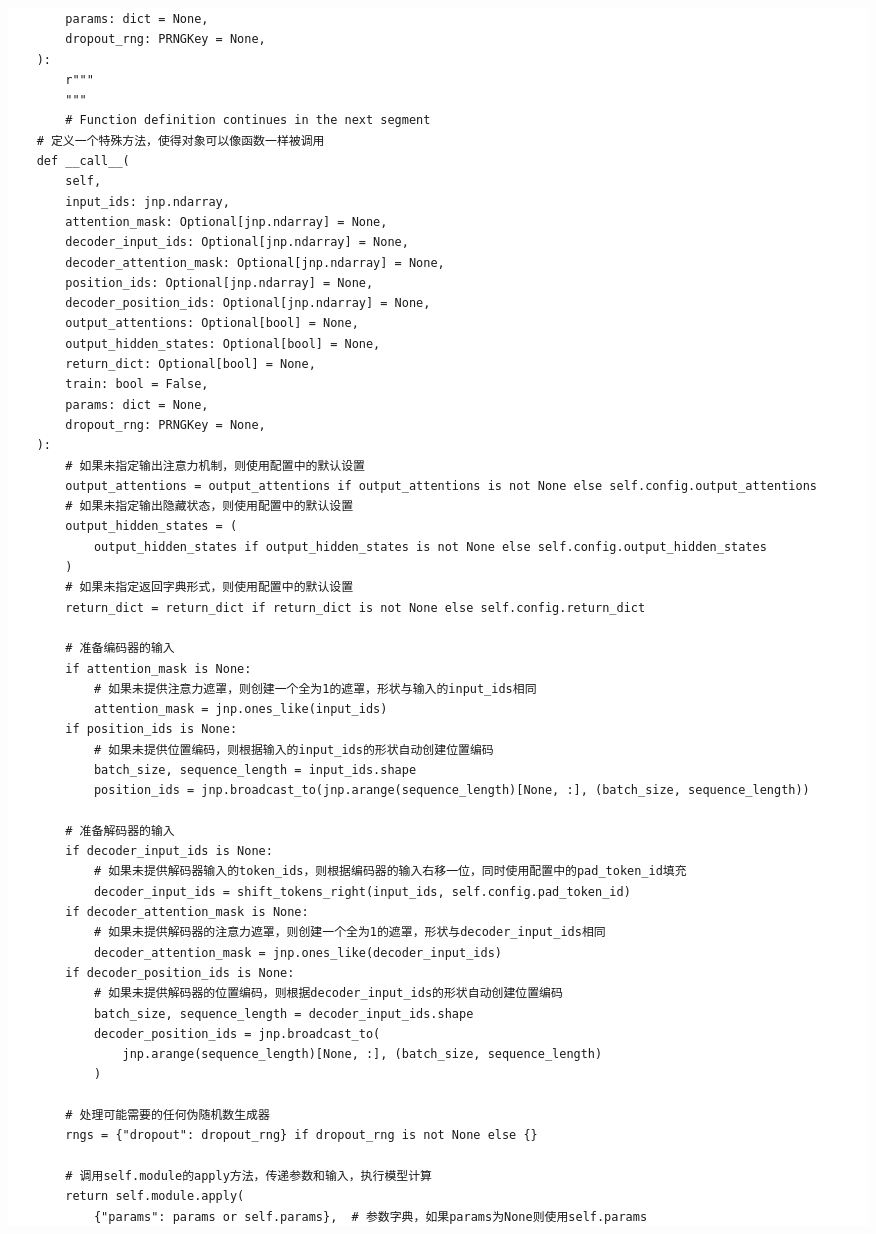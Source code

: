 ```
        params: dict = None,
        dropout_rng: PRNGKey = None,
    ):
        r"""
        """
        # Function definition continues in the next segment
    # 定义一个特殊方法，使得对象可以像函数一样被调用
    def __call__(
        self,
        input_ids: jnp.ndarray,
        attention_mask: Optional[jnp.ndarray] = None,
        decoder_input_ids: Optional[jnp.ndarray] = None,
        decoder_attention_mask: Optional[jnp.ndarray] = None,
        position_ids: Optional[jnp.ndarray] = None,
        decoder_position_ids: Optional[jnp.ndarray] = None,
        output_attentions: Optional[bool] = None,
        output_hidden_states: Optional[bool] = None,
        return_dict: Optional[bool] = None,
        train: bool = False,
        params: dict = None,
        dropout_rng: PRNGKey = None,
    ):
        # 如果未指定输出注意力机制，则使用配置中的默认设置
        output_attentions = output_attentions if output_attentions is not None else self.config.output_attentions
        # 如果未指定输出隐藏状态，则使用配置中的默认设置
        output_hidden_states = (
            output_hidden_states if output_hidden_states is not None else self.config.output_hidden_states
        )
        # 如果未指定返回字典形式，则使用配置中的默认设置
        return_dict = return_dict if return_dict is not None else self.config.return_dict

        # 准备编码器的输入
        if attention_mask is None:
            # 如果未提供注意力遮罩，则创建一个全为1的遮罩，形状与输入的input_ids相同
            attention_mask = jnp.ones_like(input_ids)
        if position_ids is None:
            # 如果未提供位置编码，则根据输入的input_ids的形状自动创建位置编码
            batch_size, sequence_length = input_ids.shape
            position_ids = jnp.broadcast_to(jnp.arange(sequence_length)[None, :], (batch_size, sequence_length))

        # 准备解码器的输入
        if decoder_input_ids is None:
            # 如果未提供解码器输入的token_ids，则根据编码器的输入右移一位，同时使用配置中的pad_token_id填充
            decoder_input_ids = shift_tokens_right(input_ids, self.config.pad_token_id)
        if decoder_attention_mask is None:
            # 如果未提供解码器的注意力遮罩，则创建一个全为1的遮罩，形状与decoder_input_ids相同
            decoder_attention_mask = jnp.ones_like(decoder_input_ids)
        if decoder_position_ids is None:
            # 如果未提供解码器的位置编码，则根据decoder_input_ids的形状自动创建位置编码
            batch_size, sequence_length = decoder_input_ids.shape
            decoder_position_ids = jnp.broadcast_to(
                jnp.arange(sequence_length)[None, :], (batch_size, sequence_length)
            )

        # 处理可能需要的任何伪随机数生成器
        rngs = {"dropout": dropout_rng} if dropout_rng is not None else {}

        # 调用self.module的apply方法，传递参数和输入，执行模型计算
        return self.module.apply(
            {"params": params or self.params},  # 参数字典，如果params为None则使用self.params
```